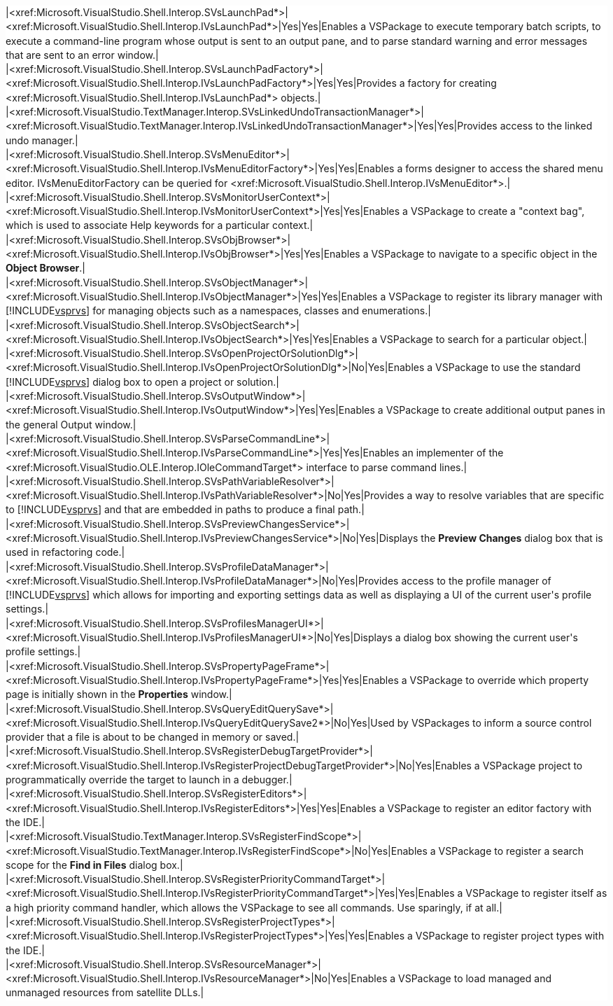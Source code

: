 |\<xref:Microsoft.VisualStudio.Shell.Interop.SVsLaunchPad*>|\<xref:Microsoft.VisualStudio.Shell.Interop.IVsLaunchPad*>|Yes|Yes|Enables a VSPackage to execute temporary batch scripts, to execute a command-line program whose output is sent to an output pane, and to parse standard warning and error messages that are sent to an error window.|  
|\<xref:Microsoft.VisualStudio.Shell.Interop.SVsLaunchPadFactory*>|\<xref:Microsoft.VisualStudio.Shell.Interop.IVsLaunchPadFactory*>|Yes|Yes|Provides a factory for creating \<xref:Microsoft.VisualStudio.Shell.Interop.IVsLaunchPad*> objects.|  
|\<xref:Microsoft.VisualStudio.TextManager.Interop.SVsLinkedUndoTransactionManager*>|\<xref:Microsoft.VisualStudio.TextManager.Interop.IVsLinkedUndoTransactionManager*>|Yes|Yes|Provides access to the linked undo manager.|  
|\<xref:Microsoft.VisualStudio.Shell.Interop.SVsMenuEditor*>|\<xref:Microsoft.VisualStudio.Shell.Interop.IVsMenuEditorFactory*>|Yes|Yes|Enables a forms designer to access the shared menu editor. IVsMenuEditorFactory can be queried for \<xref:Microsoft.VisualStudio.Shell.Interop.IVsMenuEditor*>.|  
|\<xref:Microsoft.VisualStudio.Shell.Interop.SVsMonitorUserContext*>|\<xref:Microsoft.VisualStudio.Shell.Interop.IVsMonitorUserContext*>|Yes|Yes|Enables a VSPackage to create a "context bag", which is used to associate Help keywords for a particular context.|  
|\<xref:Microsoft.VisualStudio.Shell.Interop.SVsObjBrowser*>|\<xref:Microsoft.VisualStudio.Shell.Interop.IVsObjBrowser*>|Yes|Yes|Enables a VSPackage to navigate to a specific object in the **Object Browser**.|  
|\<xref:Microsoft.VisualStudio.Shell.Interop.SVsObjectManager*>|\<xref:Microsoft.VisualStudio.Shell.Interop.IVsObjectManager*>|Yes|Yes|Enables a VSPackage to register its library manager with [!INCLUDE[vsprvs](../vs140/includes/vsprvs_md.md)] for managing objects such as a namespaces, classes and enumerations.|  
|\<xref:Microsoft.VisualStudio.Shell.Interop.SVsObjectSearch*>|\<xref:Microsoft.VisualStudio.Shell.Interop.IVsObjectSearch*>|Yes|Yes|Enables a VSPackage to search for a particular object.|  
|\<xref:Microsoft.VisualStudio.Shell.Interop.SVsOpenProjectOrSolutionDlg*>|\<xref:Microsoft.VisualStudio.Shell.Interop.IVsOpenProjectOrSolutionDlg*>|No|Yes|Enables a VSPackage to use the standard [!INCLUDE[vsprvs](../vs140/includes/vsprvs_md.md)] dialog box to open a project or solution.|  
|\<xref:Microsoft.VisualStudio.Shell.Interop.SVsOutputWindow*>|\<xref:Microsoft.VisualStudio.Shell.Interop.IVsOutputWindow*>|Yes|Yes|Enables a VSPackage to create additional output panes in the general Output window.|  
|\<xref:Microsoft.VisualStudio.Shell.Interop.SVsParseCommandLine*>|\<xref:Microsoft.VisualStudio.Shell.Interop.IVsParseCommandLine*>|Yes|Yes|Enables an implementer of the \<xref:Microsoft.VisualStudio.OLE.Interop.IOleCommandTarget*> interface to parse command lines.|  
|\<xref:Microsoft.VisualStudio.Shell.Interop.SVsPathVariableResolver*>|\<xref:Microsoft.VisualStudio.Shell.Interop.IVsPathVariableResolver*>|No|Yes|Provides a way to resolve variables that are specific to [!INCLUDE[vsprvs](../vs140/includes/vsprvs_md.md)] and that are embedded in paths to produce a final path.|  
|\<xref:Microsoft.VisualStudio.Shell.Interop.SVsPreviewChangesService*>|\<xref:Microsoft.VisualStudio.Shell.Interop.IVsPreviewChangesService*>|No|Yes|Displays the **Preview Changes** dialog box that is used in refactoring code.|  
|\<xref:Microsoft.VisualStudio.Shell.Interop.SVsProfileDataManager*>|\<xref:Microsoft.VisualStudio.Shell.Interop.IVsProfileDataManager*>|No|Yes|Provides access to the profile manager of [!INCLUDE[vsprvs](../vs140/includes/vsprvs_md.md)] which allows for importing and exporting settings data as well as displaying a UI of the current user's profile settings.|  
|\<xref:Microsoft.VisualStudio.Shell.Interop.SVsProfilesManagerUI*>|\<xref:Microsoft.VisualStudio.Shell.Interop.IVsProfilesManagerUI*>|No|Yes|Displays a dialog box showing the current user's profile settings.|  
|\<xref:Microsoft.VisualStudio.Shell.Interop.SVsPropertyPageFrame*>|\<xref:Microsoft.VisualStudio.Shell.Interop.IVsPropertyPageFrame*>|Yes|Yes|Enables a VSPackage to override which property page is initially shown in the **Properties** window.|  
|\<xref:Microsoft.VisualStudio.Shell.Interop.SVsQueryEditQuerySave*>|\<xref:Microsoft.VisualStudio.Shell.Interop.IVsQueryEditQuerySave2*>|No|Yes|Used by VSPackages to inform a source control provider that a file is about to be changed in memory or saved.|  
|\<xref:Microsoft.VisualStudio.Shell.Interop.SVsRegisterDebugTargetProvider*>|\<xref:Microsoft.VisualStudio.Shell.Interop.IVsRegisterProjectDebugTargetProvider*>|No|Yes|Enables a VSPackage project to programmatically override the target to launch in a debugger.|  
|\<xref:Microsoft.VisualStudio.Shell.Interop.SVsRegisterEditors*>|\<xref:Microsoft.VisualStudio.Shell.Interop.IVsRegisterEditors*>|Yes|Yes|Enables a VSPackage to register an editor factory with the IDE.|  
|\<xref:Microsoft.VisualStudio.TextManager.Interop.SVsRegisterFindScope*>|\<xref:Microsoft.VisualStudio.TextManager.Interop.IVsRegisterFindScope*>|No|Yes|Enables a VSPackage to register a search scope for the **Find in Files** dialog box.|  
|\<xref:Microsoft.VisualStudio.Shell.Interop.SVsRegisterPriorityCommandTarget*>|\<xref:Microsoft.VisualStudio.Shell.Interop.IVsRegisterPriorityCommandTarget*>|Yes|Yes|Enables a VSPackage to register itself as a high priority command handler, which allows the VSPackage to see all commands. Use sparingly, if at all.|  
|\<xref:Microsoft.VisualStudio.Shell.Interop.SVsRegisterProjectTypes*>|\<xref:Microsoft.VisualStudio.Shell.Interop.IVsRegisterProjectTypes*>|Yes|Yes|Enables a VSPackage to register project types with the IDE.|  
|\<xref:Microsoft.VisualStudio.Shell.Interop.SVsResourceManager*>|\<xref:Microsoft.VisualStudio.Shell.Interop.IVsResourceManager*>|No|Yes|Enables a VSPackage to load managed and unmanaged resources from satellite DLLs.|  